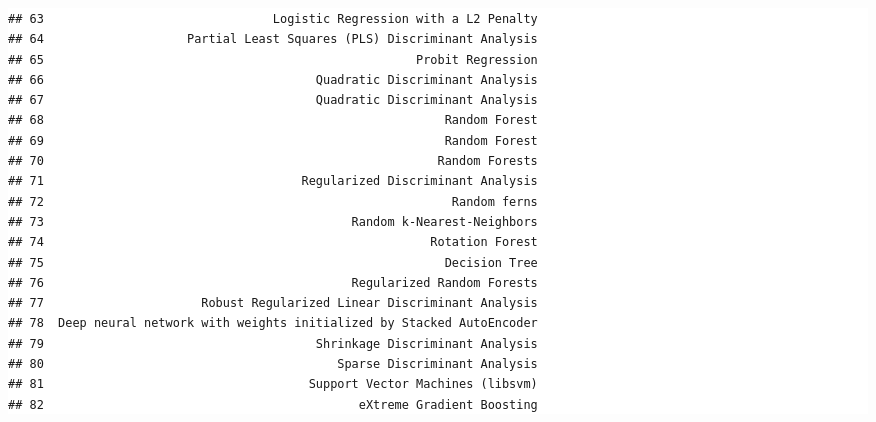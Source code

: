     ## 63                                Logistic Regression with a L2 Penalty
    ## 64                    Partial Least Squares (PLS) Discriminant Analysis
    ## 65                                                    Probit Regression
    ## 66                                      Quadratic Discriminant Analysis
    ## 67                                      Quadratic Discriminant Analysis
    ## 68                                                        Random Forest
    ## 69                                                        Random Forest
    ## 70                                                       Random Forests
    ## 71                                    Regularized Discriminant Analysis
    ## 72                                                         Random ferns
    ## 73                                           Random k-Nearest-Neighbors
    ## 74                                                      Rotation Forest
    ## 75                                                        Decision Tree
    ## 76                                           Regularized Random Forests
    ## 77                      Robust Regularized Linear Discriminant Analysis
    ## 78  Deep neural network with weights initialized by Stacked AutoEncoder
    ## 79                                      Shrinkage Discriminant Analysis
    ## 80                                         Sparse Discriminant Analysis
    ## 81                                     Support Vector Machines (libsvm)
    ## 82                                            eXtreme Gradient Boosting
